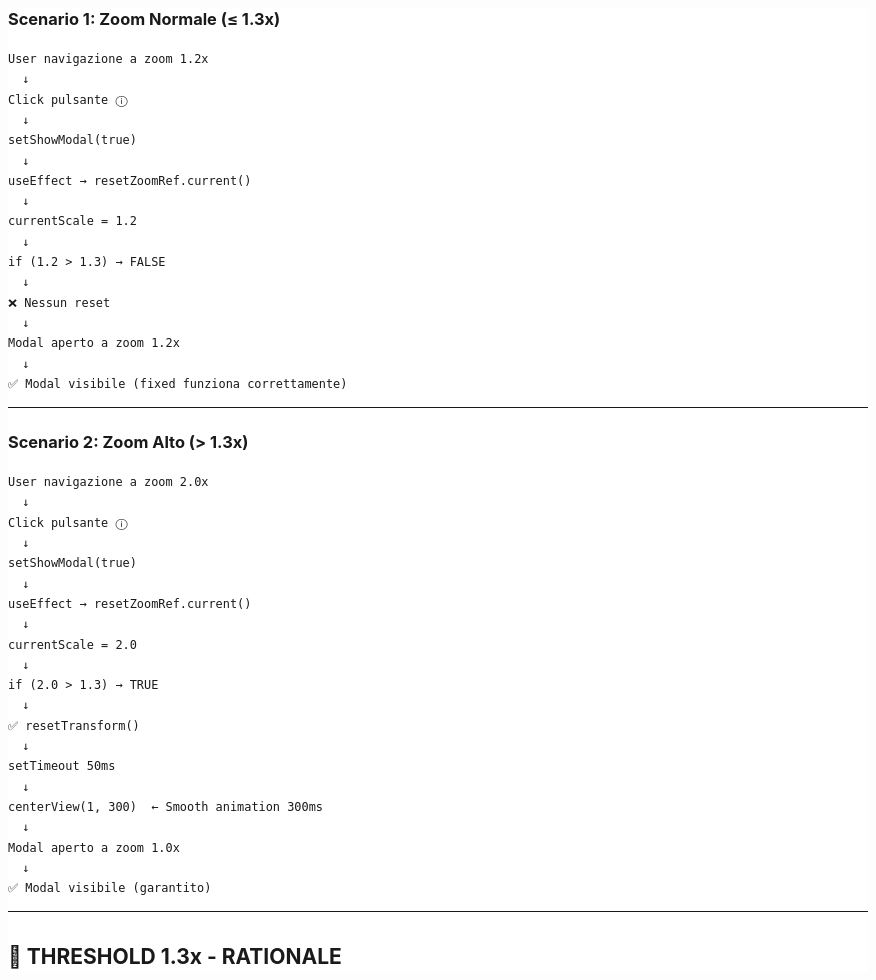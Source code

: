 ### **Scenario 1: Zoom Normale (≤ 1.3x)**

```
User navigazione a zoom 1.2x
  ↓
Click pulsante ⓘ
  ↓
setShowModal(true)
  ↓
useEffect → resetZoomRef.current()
  ↓
currentScale = 1.2
  ↓
if (1.2 > 1.3) → FALSE
  ↓
❌ Nessun reset
  ↓
Modal aperto a zoom 1.2x
  ↓
✅ Modal visibile (fixed funziona correttamente)
```

---

### **Scenario 2: Zoom Alto (> 1.3x)**

```
User navigazione a zoom 2.0x
  ↓
Click pulsante ⓘ
  ↓
setShowModal(true)
  ↓
useEffect → resetZoomRef.current()
  ↓
currentScale = 2.0
  ↓
if (2.0 > 1.3) → TRUE
  ↓
✅ resetTransform()
  ↓
setTimeout 50ms
  ↓
centerView(1, 300)  ← Smooth animation 300ms
  ↓
Modal aperto a zoom 1.0x
  ↓
✅ Modal visibile (garantito)
```

---

## 🎯 **THRESHOLD 1.3x - RATIONALE**
